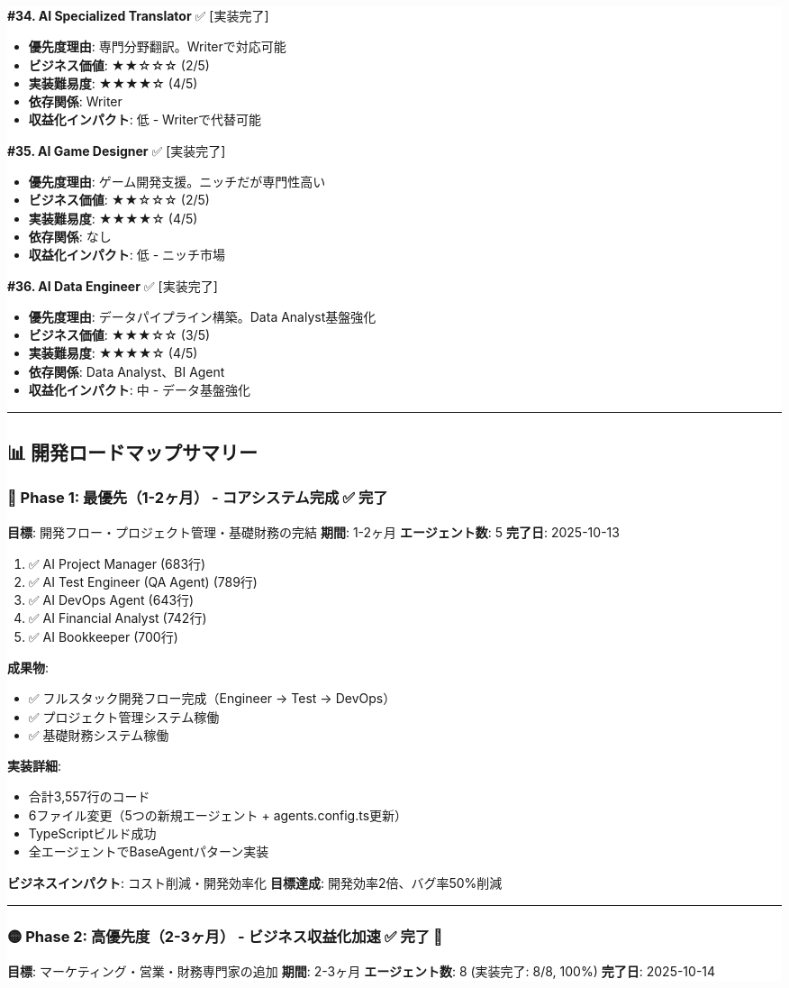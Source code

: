 **#34. AI Specialized Translator** ✅ [実装完了]
- **優先度理由**: 専門分野翻訳。Writerで対応可能
- **ビジネス価値**: ★★☆☆☆ (2/5)
- **実装難易度**: ★★★★☆ (4/5)
- **依存関係**: Writer
- **収益化インパクト**: 低 - Writerで代替可能

**#35. AI Game Designer** ✅ [実装完了]
- **優先度理由**: ゲーム開発支援。ニッチだが専門性高い
- **ビジネス価値**: ★★☆☆☆ (2/5)
- **実装難易度**: ★★★★☆ (4/5)
- **依存関係**: なし
- **収益化インパクト**: 低 - ニッチ市場

**#36. AI Data Engineer** ✅ [実装完了]
- **優先度理由**: データパイプライン構築。Data Analyst基盤強化
- **ビジネス価値**: ★★★☆☆ (3/5)
- **実装難易度**: ★★★★☆ (4/5)
- **依存関係**: Data Analyst、BI Agent
- **収益化インパクト**: 中 - データ基盤強化

---

## 📊 開発ロードマップサマリー

### 🔴 Phase 1: 最優先（1-2ヶ月） - コアシステム完成 ✅ **完了**
**目標**: 開発フロー・プロジェクト管理・基礎財務の完結
**期間**: 1-2ヶ月
**エージェント数**: 5
**完了日**: 2025-10-13

1. ✅ AI Project Manager (683行)
2. ✅ AI Test Engineer (QA Agent) (789行)
3. ✅ AI DevOps Agent (643行)
4. ✅ AI Financial Analyst (742行)
5. ✅ AI Bookkeeper (700行)

**成果物**:
- ✅ フルスタック開発フロー完成（Engineer → Test → DevOps）
- ✅ プロジェクト管理システム稼働
- ✅ 基礎財務システム稼働

**実装詳細**:
- 合計3,557行のコード
- 6ファイル変更（5つの新規エージェント + agents.config.ts更新）
- TypeScriptビルド成功
- 全エージェントでBaseAgentパターン実装

**ビジネスインパクト**: コスト削減・開発効率化
**目標達成**: 開発効率2倍、バグ率50%削減

---

### 🟡 Phase 2: 高優先度（2-3ヶ月） - ビジネス収益化加速 ✅ **完了** 🎉
**目標**: マーケティング・営業・財務専門家の追加
**期間**: 2-3ヶ月
**エージェント数**: 8 (実装完了: 8/8, 100%)
**完了日**: 2025-10-14
